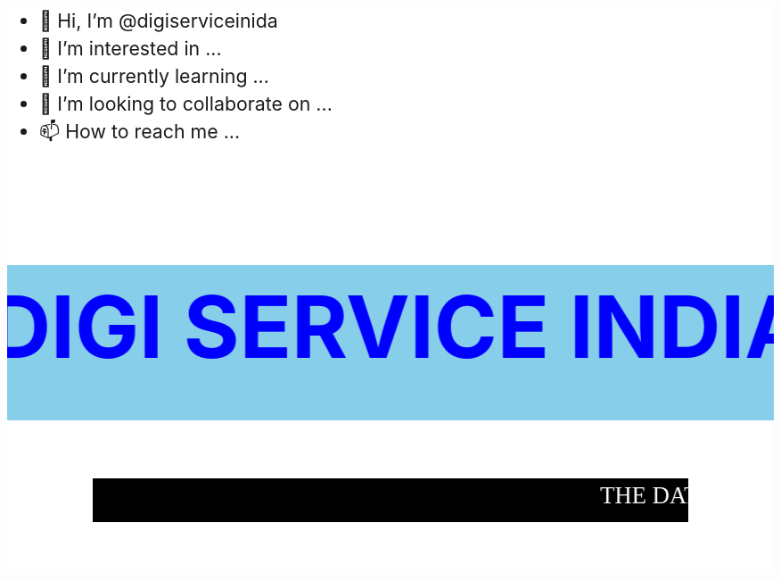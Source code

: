 - 👋 Hi, I’m @digiserviceinida
- 👀 I’m interested in ...
- 🌱 I’m currently learning ...
- 💞️ I’m looking to collaborate on ...
- 📫 How to reach me ...


<html>	
<head>
<title>THE DIGI SERVICE INDIA </title>
</head>



<style type="text/css">
	 

body{margin-left:0.1;margin-right:0.1;margin-top:0.1pt3:30 PM 5/25/2022 ;font-size:16pt;}
h1{background:skyblue;color:blue;font-size:1in;}
.class{font-size:20pt;color:white;background:black;margin-left:1in;margin-right:1in;}
.note{font-size:14;font-family:arial;color:blue;}
p{font-size: 20;font-family: arial black;background: black;color: white;align-content: center;align-bottom:0.1pt ;}
.go{font-size: 20;font-family: arial black;background:lightsalmon;color: white;align-content: center;align-bottom:0.1pt ;}
</style>

<body bgcolor="gray">

<h1><marquee behavior="alternate">DIGI SERVICE INDIA</marquee></h1>

<p class="class"><marquee behavior="scroll">THE DATA ENTRY TYPING WORK &nbsp;&nbsp;&nbsp;&nbsp;&nbsp;&nbsp;&nbsp; THE DATA ENTRY TYPING WORK&nbsp;&nbsp;&nbsp;&nbsp;&nbsp;&nbsp;&nbsp; THE DATA ENTRY TYPING WORK</marquee> </p>
&nbsp;&nbsp;&nbsp;&nbsp;&nbsp;&nbsp;&nbsp;&nbsp;&nbsp;&nbsp;&nbsp;&nbsp;&nbsp;&nbsp;&nbsp;
